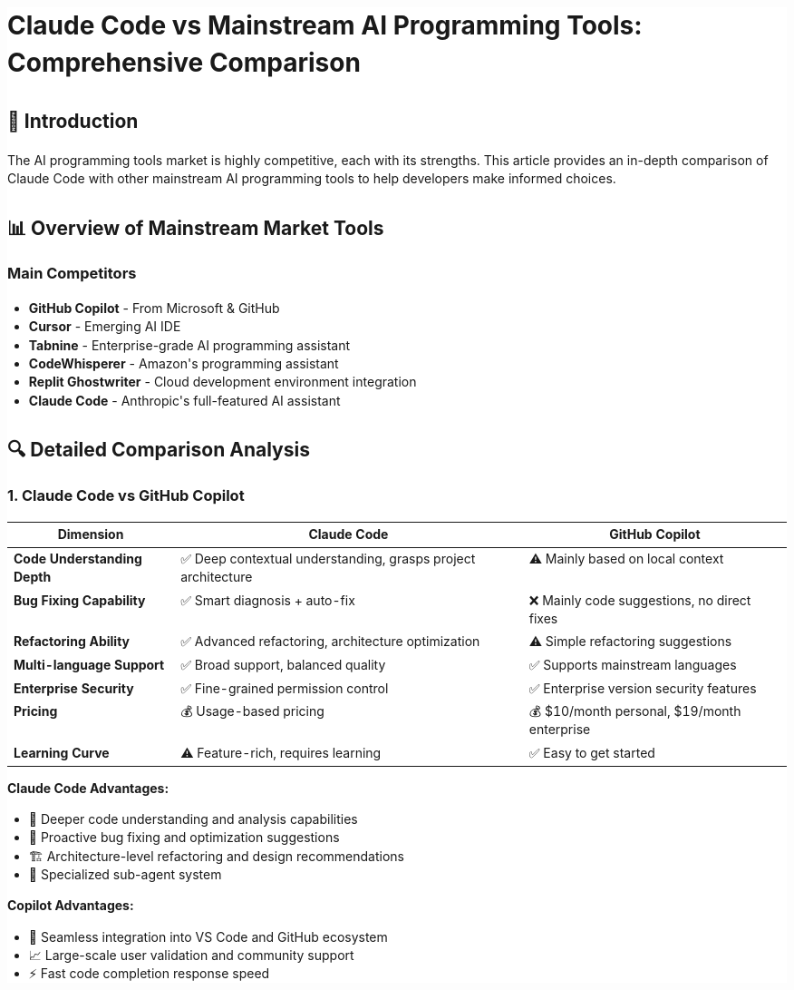 # Claude Code vs Mainstream AI Programming Tools: Comprehensive Comparison

## 🚀 Introduction

The AI programming tools market is highly competitive, each with its strengths. This article provides an in-depth comparison of Claude Code with other mainstream AI programming tools to help developers make informed choices.

## 📊 Overview of Mainstream Market Tools

### Main Competitors
- **GitHub Copilot** - From Microsoft & GitHub
- **Cursor** - Emerging AI IDE
- **Tabnine** - Enterprise-grade AI programming assistant
- **CodeWhisperer** - Amazon's programming assistant
- **Replit Ghostwriter** - Cloud development environment integration
- **Claude Code** - Anthropic's full-featured AI assistant

## 🔍 Detailed Comparison Analysis

### 1. Claude Code vs GitHub Copilot

| Dimension | Claude Code | GitHub Copilot |
|-----------|-------------|----------------|
| **Code Understanding Depth** | ✅ Deep contextual understanding, grasps project architecture | ⚠️ Mainly based on local context |
| **Bug Fixing Capability** | ✅ Smart diagnosis + auto-fix | ❌ Mainly code suggestions, no direct fixes |
| **Refactoring Ability** | ✅ Advanced refactoring, architecture optimization | ⚠️ Simple refactoring suggestions |
| **Multi-language Support** | ✅ Broad support, balanced quality | ✅ Supports mainstream languages |
| **Enterprise Security** | ✅ Fine-grained permission control | ✅ Enterprise version security features |
| **Pricing** | 💰 Usage-based pricing | 💰 $10/month personal, $19/month enterprise |
| **Learning Curve** | ⚠️ Feature-rich, requires learning | ✅ Easy to get started |

**Claude Code Advantages:**
- 🎯 Deeper code understanding and analysis capabilities
- 🔧 Proactive bug fixing and optimization suggestions
- 🏗️ Architecture-level refactoring and design recommendations
- 🤖 Specialized sub-agent system

**Copilot Advantages:**
- 🚀 Seamless integration into VS Code and GitHub ecosystem
- 📈 Large-scale user validation and community support
- ⚡ Fast code completion response speed
